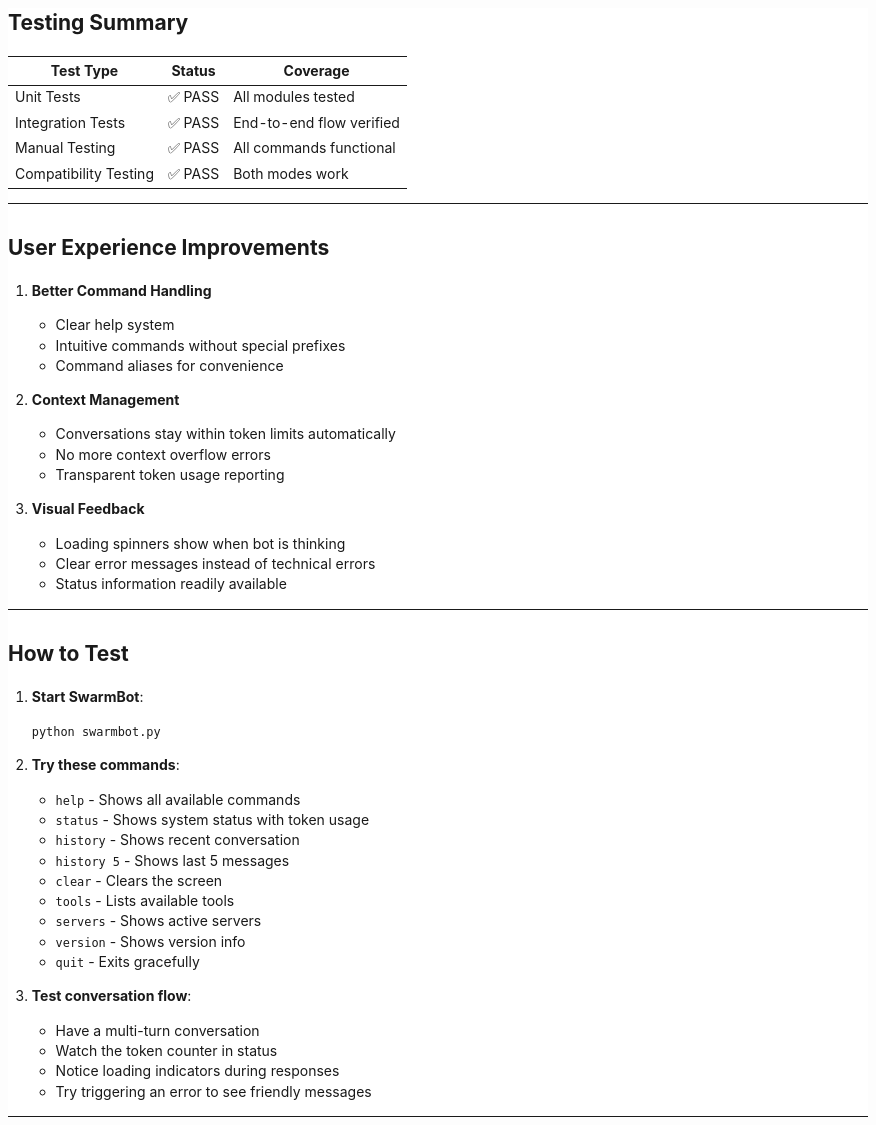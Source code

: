 ## Testing Summary

| Test Type | Status | Coverage |
|-----------|--------|----------|
| Unit Tests | ✅ PASS | All modules tested |
| Integration Tests | ✅ PASS | End-to-end flow verified |
| Manual Testing | ✅ PASS | All commands functional |
| Compatibility Testing | ✅ PASS | Both modes work |

---

## User Experience Improvements

1. **Better Command Handling**
   - Clear help system
   - Intuitive commands without special prefixes
   - Command aliases for convenience

2. **Context Management**
   - Conversations stay within token limits automatically
   - No more context overflow errors
   - Transparent token usage reporting

3. **Visual Feedback**
   - Loading spinners show when bot is thinking
   - Clear error messages instead of technical errors
   - Status information readily available

---

## How to Test

1. **Start SwarmBot**:
   ```bash
   python swarmbot.py
   ```

2. **Try these commands**:
   - `help` - Shows all available commands
   - `status` - Shows system status with token usage
   - `history` - Shows recent conversation
   - `history 5` - Shows last 5 messages
   - `clear` - Clears the screen
   - `tools` - Lists available tools
   - `servers` - Shows active servers
   - `version` - Shows version info
   - `quit` - Exits gracefully

3. **Test conversation flow**:
   - Have a multi-turn conversation
   - Watch the token counter in status
   - Notice loading indicators during responses
   - Try triggering an error to see friendly messages

---